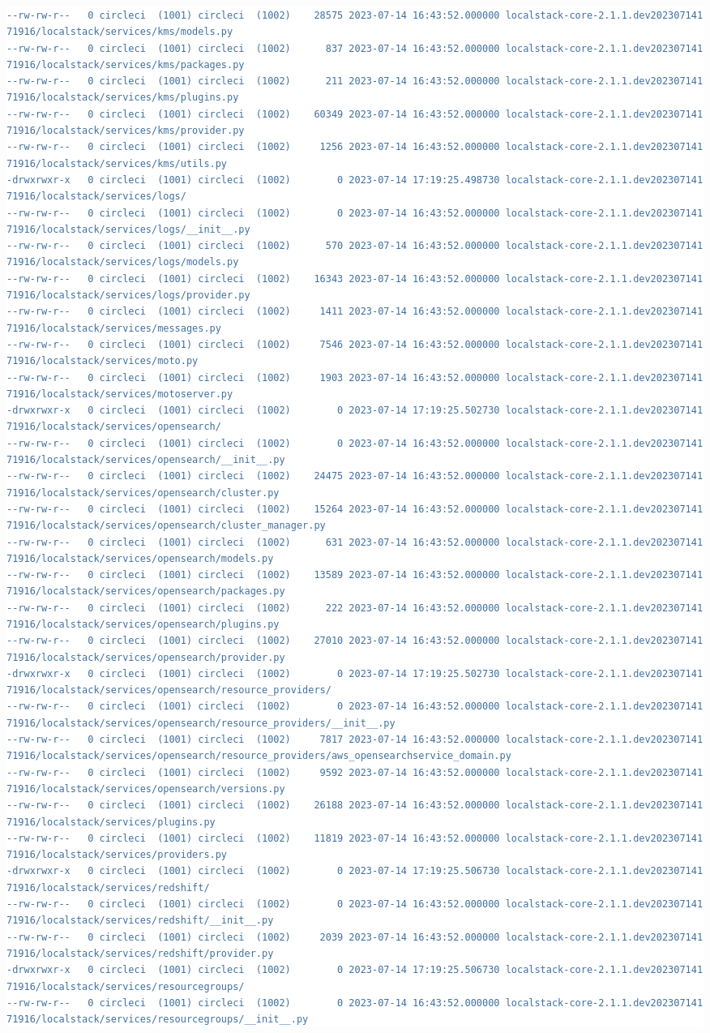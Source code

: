 ```diff
--rw-rw-r--   0 circleci  (1001) circleci  (1002)    28575 2023-07-14 16:43:52.000000 localstack-core-2.1.1.dev20230714171916/localstack/services/kms/models.py
--rw-rw-r--   0 circleci  (1001) circleci  (1002)      837 2023-07-14 16:43:52.000000 localstack-core-2.1.1.dev20230714171916/localstack/services/kms/packages.py
--rw-rw-r--   0 circleci  (1001) circleci  (1002)      211 2023-07-14 16:43:52.000000 localstack-core-2.1.1.dev20230714171916/localstack/services/kms/plugins.py
--rw-rw-r--   0 circleci  (1001) circleci  (1002)    60349 2023-07-14 16:43:52.000000 localstack-core-2.1.1.dev20230714171916/localstack/services/kms/provider.py
--rw-rw-r--   0 circleci  (1001) circleci  (1002)     1256 2023-07-14 16:43:52.000000 localstack-core-2.1.1.dev20230714171916/localstack/services/kms/utils.py
-drwxrwxr-x   0 circleci  (1001) circleci  (1002)        0 2023-07-14 17:19:25.498730 localstack-core-2.1.1.dev20230714171916/localstack/services/logs/
--rw-rw-r--   0 circleci  (1001) circleci  (1002)        0 2023-07-14 16:43:52.000000 localstack-core-2.1.1.dev20230714171916/localstack/services/logs/__init__.py
--rw-rw-r--   0 circleci  (1001) circleci  (1002)      570 2023-07-14 16:43:52.000000 localstack-core-2.1.1.dev20230714171916/localstack/services/logs/models.py
--rw-rw-r--   0 circleci  (1001) circleci  (1002)    16343 2023-07-14 16:43:52.000000 localstack-core-2.1.1.dev20230714171916/localstack/services/logs/provider.py
--rw-rw-r--   0 circleci  (1001) circleci  (1002)     1411 2023-07-14 16:43:52.000000 localstack-core-2.1.1.dev20230714171916/localstack/services/messages.py
--rw-rw-r--   0 circleci  (1001) circleci  (1002)     7546 2023-07-14 16:43:52.000000 localstack-core-2.1.1.dev20230714171916/localstack/services/moto.py
--rw-rw-r--   0 circleci  (1001) circleci  (1002)     1903 2023-07-14 16:43:52.000000 localstack-core-2.1.1.dev20230714171916/localstack/services/motoserver.py
-drwxrwxr-x   0 circleci  (1001) circleci  (1002)        0 2023-07-14 17:19:25.502730 localstack-core-2.1.1.dev20230714171916/localstack/services/opensearch/
--rw-rw-r--   0 circleci  (1001) circleci  (1002)        0 2023-07-14 16:43:52.000000 localstack-core-2.1.1.dev20230714171916/localstack/services/opensearch/__init__.py
--rw-rw-r--   0 circleci  (1001) circleci  (1002)    24475 2023-07-14 16:43:52.000000 localstack-core-2.1.1.dev20230714171916/localstack/services/opensearch/cluster.py
--rw-rw-r--   0 circleci  (1001) circleci  (1002)    15264 2023-07-14 16:43:52.000000 localstack-core-2.1.1.dev20230714171916/localstack/services/opensearch/cluster_manager.py
--rw-rw-r--   0 circleci  (1001) circleci  (1002)      631 2023-07-14 16:43:52.000000 localstack-core-2.1.1.dev20230714171916/localstack/services/opensearch/models.py
--rw-rw-r--   0 circleci  (1001) circleci  (1002)    13589 2023-07-14 16:43:52.000000 localstack-core-2.1.1.dev20230714171916/localstack/services/opensearch/packages.py
--rw-rw-r--   0 circleci  (1001) circleci  (1002)      222 2023-07-14 16:43:52.000000 localstack-core-2.1.1.dev20230714171916/localstack/services/opensearch/plugins.py
--rw-rw-r--   0 circleci  (1001) circleci  (1002)    27010 2023-07-14 16:43:52.000000 localstack-core-2.1.1.dev20230714171916/localstack/services/opensearch/provider.py
-drwxrwxr-x   0 circleci  (1001) circleci  (1002)        0 2023-07-14 17:19:25.502730 localstack-core-2.1.1.dev20230714171916/localstack/services/opensearch/resource_providers/
--rw-rw-r--   0 circleci  (1001) circleci  (1002)        0 2023-07-14 16:43:52.000000 localstack-core-2.1.1.dev20230714171916/localstack/services/opensearch/resource_providers/__init__.py
--rw-rw-r--   0 circleci  (1001) circleci  (1002)     7817 2023-07-14 16:43:52.000000 localstack-core-2.1.1.dev20230714171916/localstack/services/opensearch/resource_providers/aws_opensearchservice_domain.py
--rw-rw-r--   0 circleci  (1001) circleci  (1002)     9592 2023-07-14 16:43:52.000000 localstack-core-2.1.1.dev20230714171916/localstack/services/opensearch/versions.py
--rw-rw-r--   0 circleci  (1001) circleci  (1002)    26188 2023-07-14 16:43:52.000000 localstack-core-2.1.1.dev20230714171916/localstack/services/plugins.py
--rw-rw-r--   0 circleci  (1001) circleci  (1002)    11819 2023-07-14 16:43:52.000000 localstack-core-2.1.1.dev20230714171916/localstack/services/providers.py
-drwxrwxr-x   0 circleci  (1001) circleci  (1002)        0 2023-07-14 17:19:25.506730 localstack-core-2.1.1.dev20230714171916/localstack/services/redshift/
--rw-rw-r--   0 circleci  (1001) circleci  (1002)        0 2023-07-14 16:43:52.000000 localstack-core-2.1.1.dev20230714171916/localstack/services/redshift/__init__.py
--rw-rw-r--   0 circleci  (1001) circleci  (1002)     2039 2023-07-14 16:43:52.000000 localstack-core-2.1.1.dev20230714171916/localstack/services/redshift/provider.py
-drwxrwxr-x   0 circleci  (1001) circleci  (1002)        0 2023-07-14 17:19:25.506730 localstack-core-2.1.1.dev20230714171916/localstack/services/resourcegroups/
--rw-rw-r--   0 circleci  (1001) circleci  (1002)        0 2023-07-14 16:43:52.000000 localstack-core-2.1.1.dev20230714171916/localstack/services/resourcegroups/__init__.py
```